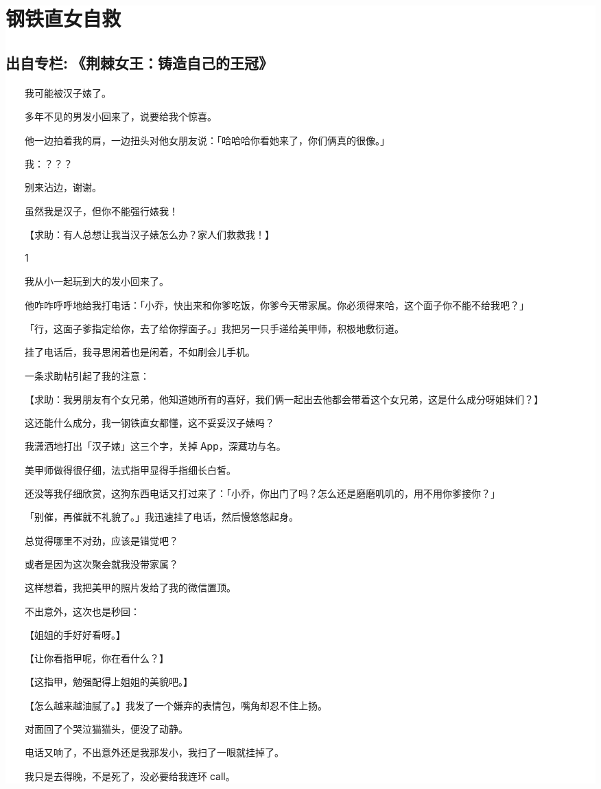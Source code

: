 # 钢铁直女自救  
## 出自专栏: 《荆棘女王：铸造自己的王冠》  
&emsp;&emsp;我可能被汉子婊了。  
  
&emsp;&emsp;多年不见的男发小回来了，说要给我个惊喜。  
  
&emsp;&emsp;他一边拍着我的肩，一边扭头对他女朋友说：「哈哈哈你看她来了，你们俩真的很像。」  
  
&emsp;&emsp;我：？？？  
  
&emsp;&emsp;别来沾边，谢谢。  
  
&emsp;&emsp;虽然我是汉子，但你不能强行婊我！  
  
&emsp;&emsp;【求助：有人总想让我当汉子婊怎么办？家人们救救我！】  
  
&emsp;&emsp;1  
  
&emsp;&emsp;我从小一起玩到大的发小回来了。  
  
&emsp;&emsp;他咋咋呼呼地给我打电话：「小乔，快出来和你爹吃饭，你爹今天带家属。你必须得来哈，这个面子你不能不给我吧？」  
  
&emsp;&emsp;「行，这面子爹指定给你，去了给你撑面子。」我把另一只手递给美甲师，积极地敷衍道。  
  
&emsp;&emsp;挂了电话后，我寻思闲着也是闲着，不如刷会儿手机。  
  
&emsp;&emsp;一条求助帖引起了我的注意：  
  
&emsp;&emsp;【求助：我男朋友有个女兄弟，他知道她所有的喜好，我们俩一起出去他都会带着这个女兄弟，这是什么成分呀姐妹们？】  
  
&emsp;&emsp;这还能什么成分，我一钢铁直女都懂，这不妥妥汉子婊吗？  
  
&emsp;&emsp;我潇洒地打出「汉子婊」这三个字，关掉 App，深藏功与名。  
  
&emsp;&emsp;美甲师做得很仔细，法式指甲显得手指细长白皙。  
  
&emsp;&emsp;还没等我仔细欣赏，这狗东西电话又打过来了：「小乔，你出门了吗？怎么还是磨磨叽叽的，用不用你爹接你？」  
  
&emsp;&emsp;「别催，再催就不礼貌了。」我迅速挂了电话，然后慢悠悠起身。  
  
&emsp;&emsp;总觉得哪里不对劲，应该是错觉吧？  
  
&emsp;&emsp;或者是因为这次聚会就我没带家属？  
  
&emsp;&emsp;这样想着，我把美甲的照片发给了我的微信置顶。  
  
&emsp;&emsp;不出意外，这次也是秒回：  
  
&emsp;&emsp;【姐姐的手好好看呀。】  
  
&emsp;&emsp;【让你看指甲呢，你在看什么？】  
  
&emsp;&emsp;【这指甲，勉强配得上姐姐的美貌吧。】  
  
&emsp;&emsp;【怎么越来越油腻了。】我发了一个嫌弃的表情包，嘴角却忍不住上扬。  
  
&emsp;&emsp;对面回了个哭泣猫猫头，便没了动静。  
  
&emsp;&emsp;电话又响了，不出意外还是我那发小，我扫了一眼就挂掉了。  
  
&emsp;&emsp;我只是去得晚，不是死了，没必要给我连环 call。  
  